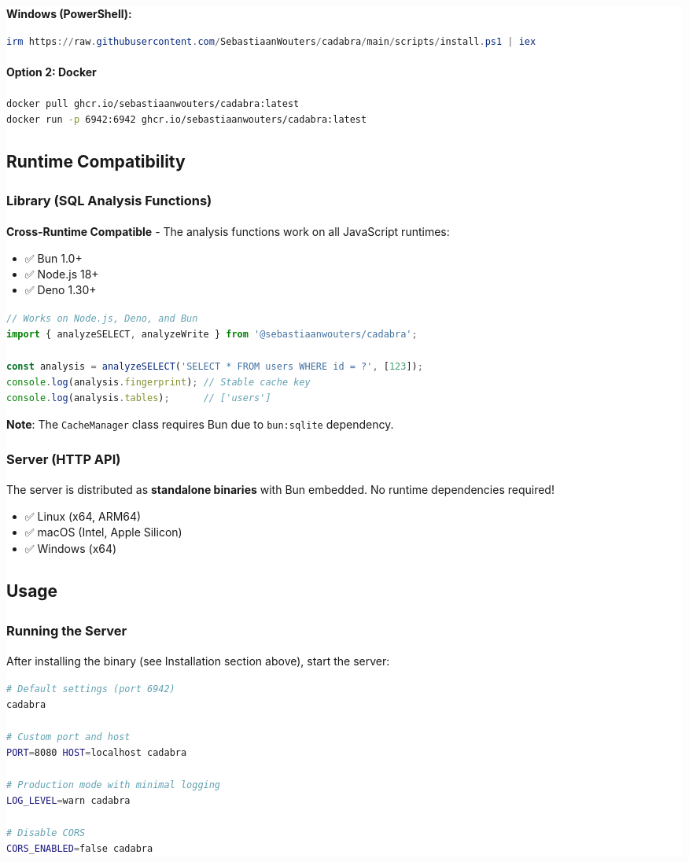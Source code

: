 **Windows (PowerShell):**
```powershell
irm https://raw.githubusercontent.com/SebastiaanWouters/cadabra/main/scripts/install.ps1 | iex
```

#### Option 2: Docker

```bash
docker pull ghcr.io/sebastiaanwouters/cadabra:latest
docker run -p 6942:6942 ghcr.io/sebastiaanwouters/cadabra:latest
```

## Runtime Compatibility

### Library (SQL Analysis Functions)

**Cross-Runtime Compatible** - The analysis functions work on all JavaScript runtimes:

- ✅ Bun 1.0+
- ✅ Node.js 18+
- ✅ Deno 1.30+

```typescript
// Works on Node.js, Deno, and Bun
import { analyzeSELECT, analyzeWrite } from '@sebastiaanwouters/cadabra';

const analysis = analyzeSELECT('SELECT * FROM users WHERE id = ?', [123]);
console.log(analysis.fingerprint); // Stable cache key
console.log(analysis.tables);      // ['users']
```

**Note**: The `CacheManager` class requires Bun due to `bun:sqlite` dependency.

### Server (HTTP API)

The server is distributed as **standalone binaries** with Bun embedded. No runtime dependencies required!

- ✅ Linux (x64, ARM64)
- ✅ macOS (Intel, Apple Silicon)
- ✅ Windows (x64)

## Usage

### Running the Server

After installing the binary (see Installation section above), start the server:

```bash
# Default settings (port 6942)
cadabra

# Custom port and host
PORT=8080 HOST=localhost cadabra

# Production mode with minimal logging
LOG_LEVEL=warn cadabra

# Disable CORS
CORS_ENABLED=false cadabra
```

